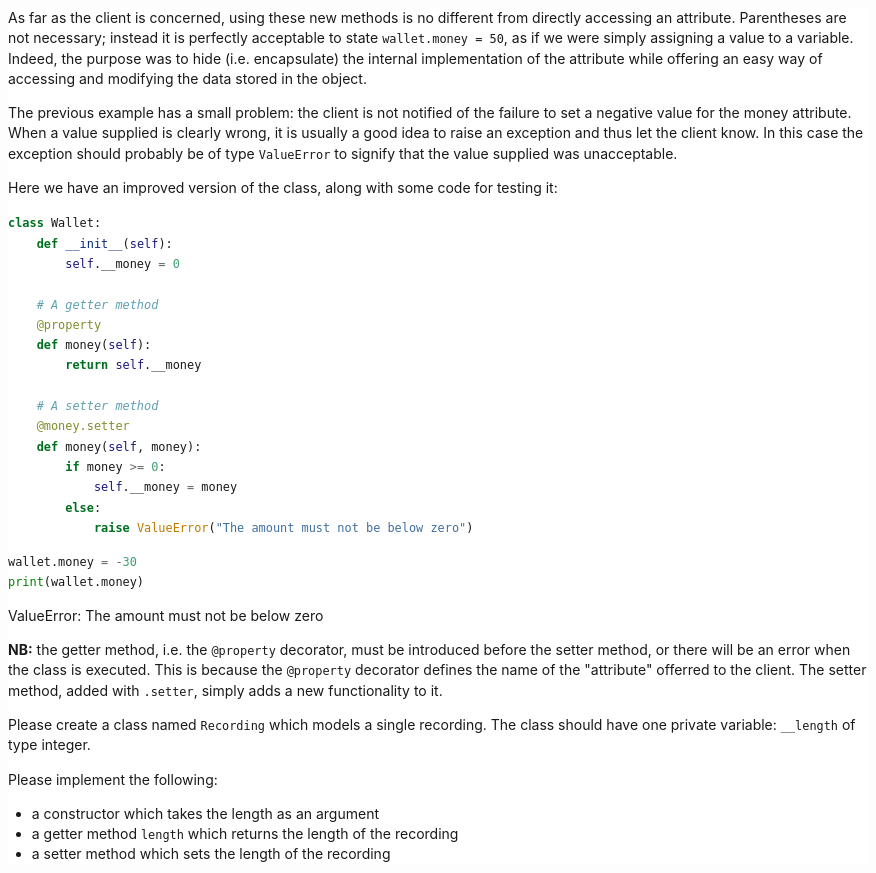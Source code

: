 </sample-output>

As far as the client is concerned, using these new methods is no different from directly accessing an attribute. Parentheses are not necessary; instead it is perfectly acceptable to state `wallet.money = 50`, as if we were simply assigning a value to a variable. Indeed, the purpose was to hide (i.e. encapsulate) the internal implementation of the attribute while offering an easy way of accessing and modifying the data stored in the object.

The previous example has a small problem: the client is not notified of the failure to set a negative value for the money attribute. When a value supplied is clearly wrong, it is usually a good idea to raise an exception and thus let the client know. In this case the exception should probably be of type `ValueError` to signify that the value supplied was unacceptable.

Here we have an improved version of the class, along with some code for testing it:

```python
class Wallet:
    def __init__(self):
        self.__money = 0

    # A getter method
    @property
    def money(self):
        return self.__money

    # A setter method
    @money.setter
    def money(self, money):
        if money >= 0:
            self.__money = money
        else:
            raise ValueError("The amount must not be below zero")
```

```python
wallet.money = -30
print(wallet.money)
```

<sample-output>

ValueError: The amount must not be below zero

</sample-output>

**NB:** the getter method, i.e. the `@property` decorator, must be introduced before the setter method, or there will be an error when the class is executed. This is because the `@property` decorator defines the name of the "attribute" offerred to the client. The setter method, added with `.setter`, simply adds a new functionality to it.

<programming-exercise name='Recording' tmcname='part09-10_recording'>

Please create a class named `Recording` which models a single recording. The class should have one private variable: `__length` of type integer.

Please implement the following:

* a constructor which takes the length as an argument
* a getter method `length` which returns the length of the recording
* a setter method which sets the length of the recording
